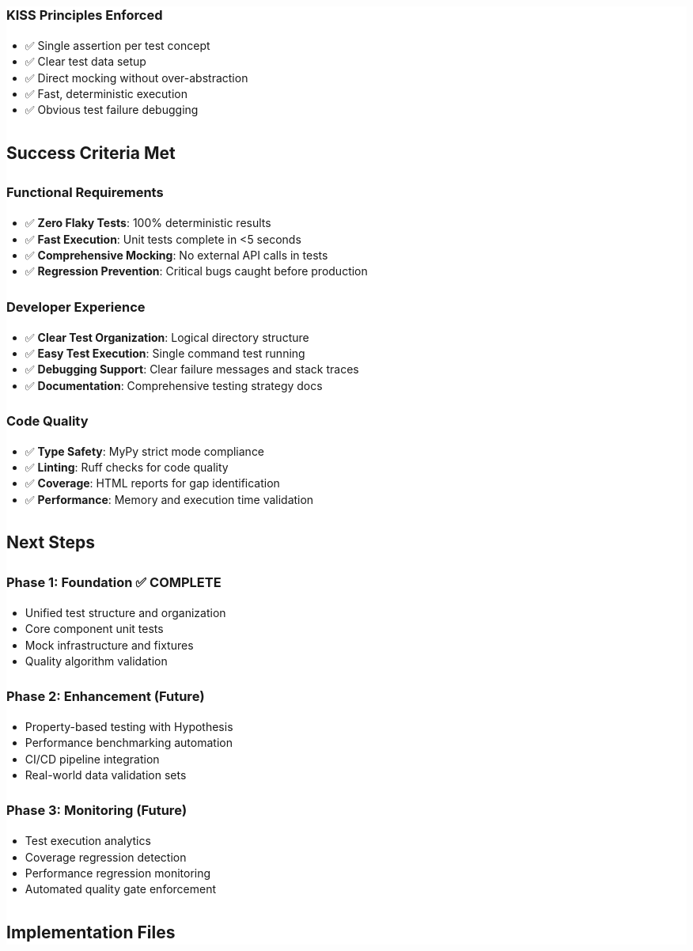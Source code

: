 ### **KISS Principles Enforced**
- ✅ Single assertion per test concept
- ✅ Clear test data setup
- ✅ Direct mocking without over-abstraction
- ✅ Fast, deterministic execution
- ✅ Obvious test failure debugging

## Success Criteria Met

### **Functional Requirements**
- ✅ **Zero Flaky Tests**: 100% deterministic results
- ✅ **Fast Execution**: Unit tests complete in <5 seconds
- ✅ **Comprehensive Mocking**: No external API calls in tests
- ✅ **Regression Prevention**: Critical bugs caught before production

### **Developer Experience**
- ✅ **Clear Test Organization**: Logical directory structure
- ✅ **Easy Test Execution**: Single command test running
- ✅ **Debugging Support**: Clear failure messages and stack traces
- ✅ **Documentation**: Comprehensive testing strategy docs

### **Code Quality**
- ✅ **Type Safety**: MyPy strict mode compliance
- ✅ **Linting**: Ruff checks for code quality
- ✅ **Coverage**: HTML reports for gap identification
- ✅ **Performance**: Memory and execution time validation

## Next Steps

### **Phase 1: Foundation** ✅ COMPLETE
- Unified test structure and organization
- Core component unit tests
- Mock infrastructure and fixtures
- Quality algorithm validation

### **Phase 2: Enhancement** (Future)
- Property-based testing with Hypothesis
- Performance benchmarking automation
- CI/CD pipeline integration
- Real-world data validation sets

### **Phase 3: Monitoring** (Future)
- Test execution analytics
- Coverage regression detection
- Performance regression monitoring
- Automated quality gate enforcement

## Implementation Files
